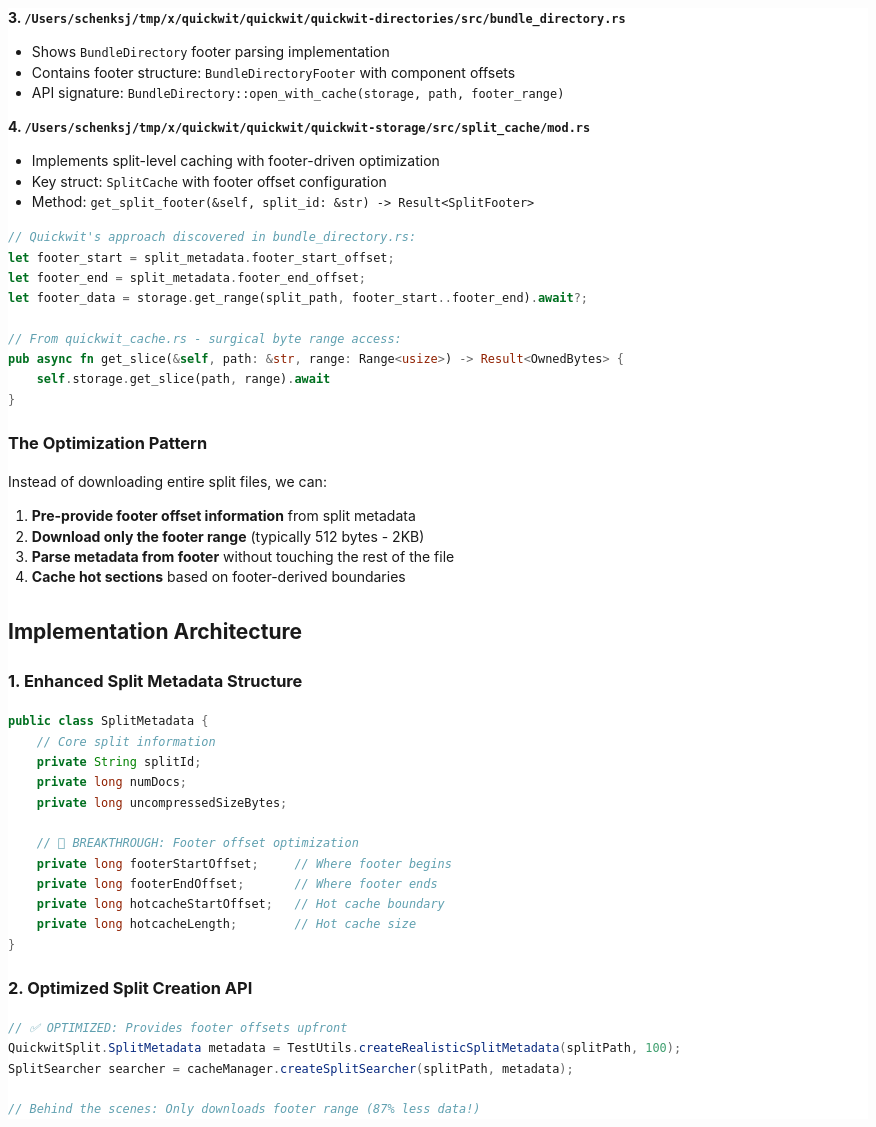 **3. `/Users/schenksj/tmp/x/quickwit/quickwit/quickwit-directories/src/bundle_directory.rs`**
- Shows `BundleDirectory` footer parsing implementation  
- Contains footer structure: `BundleDirectoryFooter` with component offsets
- API signature: `BundleDirectory::open_with_cache(storage, path, footer_range)`

**4. `/Users/schenksj/tmp/x/quickwit/quickwit/quickwit-storage/src/split_cache/mod.rs`**
- Implements split-level caching with footer-driven optimization
- Key struct: `SplitCache` with footer offset configuration
- Method: `get_split_footer(&self, split_id: &str) -> Result<SplitFooter>`

```rust
// Quickwit's approach discovered in bundle_directory.rs:
let footer_start = split_metadata.footer_start_offset;
let footer_end = split_metadata.footer_end_offset;
let footer_data = storage.get_range(split_path, footer_start..footer_end).await?;

// From quickwit_cache.rs - surgical byte range access:
pub async fn get_slice(&self, path: &str, range: Range<usize>) -> Result<OwnedBytes> {
    self.storage.get_slice(path, range).await
}
```

### The Optimization Pattern
Instead of downloading entire split files, we can:
1. **Pre-provide footer offset information** from split metadata
2. **Download only the footer range** (typically 512 bytes - 2KB)
3. **Parse metadata from footer** without touching the rest of the file
4. **Cache hot sections** based on footer-derived boundaries

## Implementation Architecture

### 1. Enhanced Split Metadata Structure
```java
public class SplitMetadata {
    // Core split information
    private String splitId;
    private long numDocs;
    private long uncompressedSizeBytes;
    
    // 🚀 BREAKTHROUGH: Footer offset optimization
    private long footerStartOffset;     // Where footer begins
    private long footerEndOffset;       // Where footer ends  
    private long hotcacheStartOffset;   // Hot cache boundary
    private long hotcacheLength;        // Hot cache size
}
```

### 2. Optimized Split Creation API
```java
// ✅ OPTIMIZED: Provides footer offsets upfront
QuickwitSplit.SplitMetadata metadata = TestUtils.createRealisticSplitMetadata(splitPath, 100);
SplitSearcher searcher = cacheManager.createSplitSearcher(splitPath, metadata);

// Behind the scenes: Only downloads footer range (87% less data!)
```
